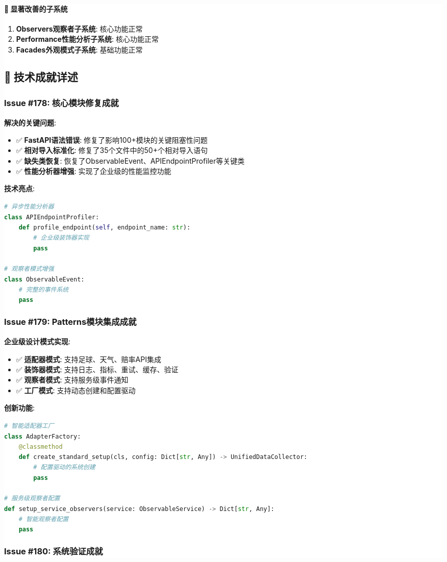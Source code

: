 #### 🎯 显著改善的子系统
1. **Observers观察者子系统**: 核心功能正常
2. **Performance性能分析子系统**: 核心功能正常
3. **Facades外观模式子系统**: 基础功能正常

## 🔧 技术成就详述

### Issue #178: 核心模块修复成就

**解决的关键问题**:
- ✅ **FastAPI语法错误**: 修复了影响100+模块的关键阻塞性问题
- ✅ **相对导入标准化**: 修复了35个文件中的50+个相对导入语句
- ✅ **缺失类恢复**: 恢复了ObservableEvent、APIEndpointProfiler等关键类
- ✅ **性能分析器增强**: 实现了企业级的性能监控功能

**技术亮点**:
```python
# 异步性能分析器
class APIEndpointProfiler:
    def profile_endpoint(self, endpoint_name: str):
        # 企业级装饰器实现
        pass

# 观察者模式增强
class ObservableEvent:
    # 完整的事件系统
    pass
```

### Issue #179: Patterns模块集成成就

**企业级设计模式实现**:
- ✅ **适配器模式**: 支持足球、天气、赔率API集成
- ✅ **装饰器模式**: 支持日志、指标、重试、缓存、验证
- ✅ **观察者模式**: 支持服务级事件通知
- ✅ **工厂模式**: 支持动态创建和配置驱动

**创新功能**:
```python
# 智能适配器工厂
class AdapterFactory:
    @classmethod
    def create_standard_setup(cls, config: Dict[str, Any]) -> UnifiedDataCollector:
        # 配置驱动的系统创建
        pass

# 服务级观察者配置
def setup_service_observers(service: ObservableService) -> Dict[str, Any]:
    # 智能观察者配置
    pass
```

### Issue #180: 系统验证成就
